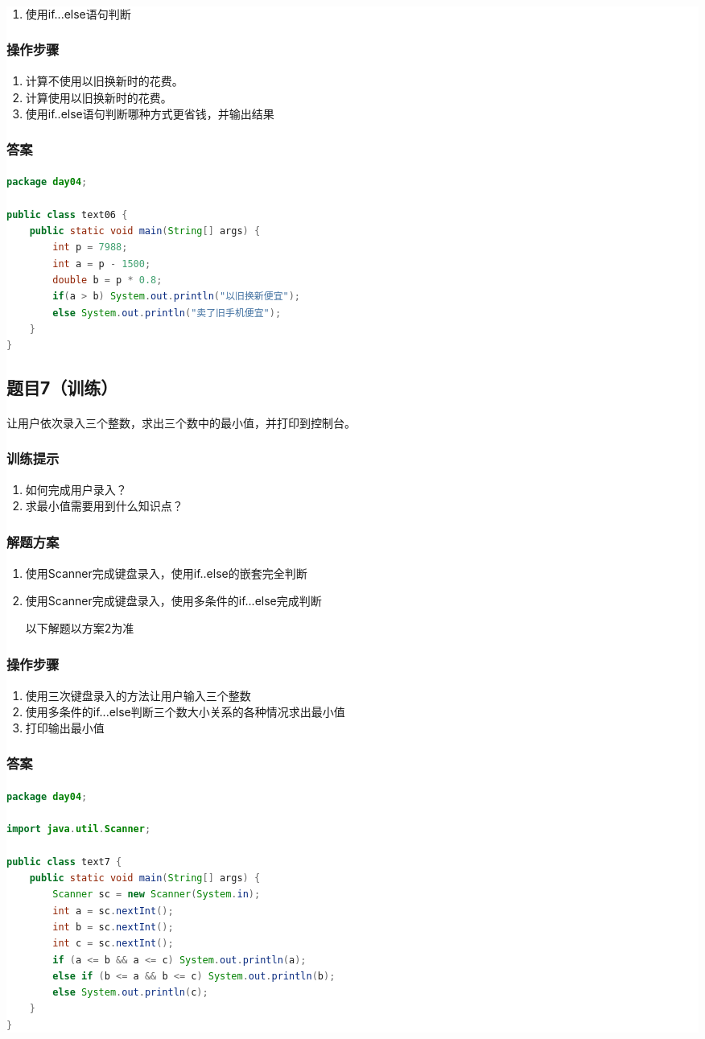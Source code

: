 1. 使用if...else语句判断

### 操作步骤

1. 计算不使用以旧换新时的花费。
2. 计算使用以旧换新时的花费。
3. 使用if..else语句判断哪种方式更省钱，并输出结果

### 答案

```java
package day04;

public class text06 {
    public static void main(String[] args) {
        int p = 7988;
        int a = p - 1500;
        double b = p * 0.8;
        if(a > b) System.out.println("以旧换新便宜");
        else System.out.println("卖了旧手机便宜");
    }
}
```

## 题目7（训练）

让用户依次录入三个整数，求出三个数中的最小值，并打印到控制台。

### 训练提示

1. 如何完成用户录入？
2. 求最小值需要用到什么知识点？

### 解题方案

1. 使用Scanner完成键盘录入，使用if..else的嵌套完全判断

2. 使用Scanner完成键盘录入，使用多条件的if...else完成判断

   以下解题以方案2为准

### 操作步骤

1. 使用三次键盘录入的方法让用户输入三个整数
2. 使用多条件的if...else判断三个数大小关系的各种情况求出最小值
3. 打印输出最小值

### 答案

```java
package day04;

import java.util.Scanner;

public class text7 {
    public static void main(String[] args) {
        Scanner sc = new Scanner(System.in);
        int a = sc.nextInt();
        int b = sc.nextInt();
        int c = sc.nextInt();
        if (a <= b && a <= c) System.out.println(a);
        else if (b <= a && b <= c) System.out.println(b);
        else System.out.println(c);
    }
}
```
